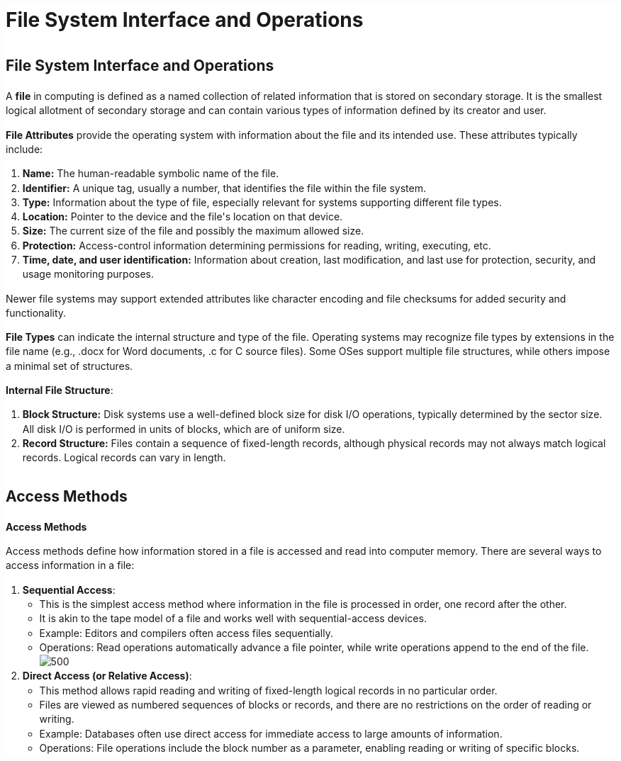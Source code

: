 # File System Interface and Operations
## File System Interface and Operations
A **file** in computing is defined as a named collection of related information that is stored on secondary storage. It is the smallest logical allotment of secondary storage and can contain various types of information defined by its creator and user.

**File Attributes** provide the operating system with information about the file and its intended use. These attributes typically include:

1. **Name:** The human-readable symbolic name of the file.
2. **Identifier:** A unique tag, usually a number, that identifies the file within the file system.
3. **Type:** Information about the type of file, especially relevant for systems supporting different file types.
4. **Location:** Pointer to the device and the file's location on that device.
5. **Size:** The current size of the file and possibly the maximum allowed size.
6. **Protection:** Access-control information determining permissions for reading, writing, executing, etc.
7. **Time, date, and user identification:** Information about creation, last modification, and last use for protection, security, and usage monitoring purposes.

Newer file systems may support extended attributes like character encoding and file checksums for added security and functionality.

**File Types** can indicate the internal structure and type of the file. Operating systems may recognize file types by extensions in the file name (e.g., .docx for Word documents, .c for C source files). Some OSes support multiple file structures, while others impose a minimal set of structures.

**Internal File Structure**:

1. **Block Structure:** Disk systems use a well-defined block size for disk I/O operations, typically determined by the sector size. All disk I/O is performed in units of blocks, which are of uniform size.
2. **Record Structure:** Files contain a sequence of fixed-length records, although physical records may not always match logical records. Logical records can vary in length.
## Access Methods
**Access Methods**

Access methods define how information stored in a file is accessed and read into computer memory. There are several ways to access information in a file:

1. **Sequential Access**:
   - This is the simplest access method where information in the file is processed in order, one record after the other.
   - It is akin to the tape model of a file and works well with sequential-access devices.
   - Example: Editors and compilers often access files sequentially.
   - Operations: Read operations automatically advance a file pointer, while write operations append to the end of the file.
![500](https://www.cs.uic.edu/~jbell/CourseNotes/OperatingSystems/images/Chapter11/11_04_SequentialAccessFile.jpg)
2. **Direct Access (or Relative Access)**:
   - This method allows rapid reading and writing of fixed-length logical records in no particular order.
   - Files are viewed as numbered sequences of blocks or records, and there are no restrictions on the order of reading or writing.
   - Example: Databases often use direct access for immediate access to large amounts of information.
   - Operations: File operations include the block number as a parameter, enabling reading or writing of specific blocks.
